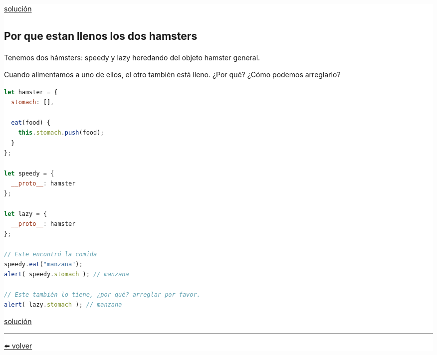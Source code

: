 [solución](https://github.com/VictorHugoAguilar/javascript-interview-questions-explained/blob/main/theory/prototypes/prototype-inheritance/solutions/donde-escribe.md)

## Por que estan llenos los dos hamsters

Tenemos dos hámsters: speedy y lazy heredando del objeto hamster general.

Cuando alimentamos a uno de ellos, el otro también está lleno. ¿Por qué? ¿Cómo podemos arreglarlo?

````js
let hamster = {
  stomach: [],

  eat(food) {
    this.stomach.push(food);
  }
};

let speedy = {
  __proto__: hamster
};

let lazy = {
  __proto__: hamster
};

// Este encontró la comida
speedy.eat("manzana");
alert( speedy.stomach ); // manzana

// Este también lo tiene, ¿por qué? arreglar por favor.
alert( lazy.stomach ); // manzana
````

[solución](https://github.com/VictorHugoAguilar/javascript-interview-questions-explained/blob/main/theory/prototypes/prototype-inheritance/solutions/por-que-estan-llenos-los-dos-hamsters.md)

---
[⬅️ volver](https://github.com/VictorHugoAguilar/javascript-interview-questions-explained/blob/main/theory/prototypes/readme.md)

